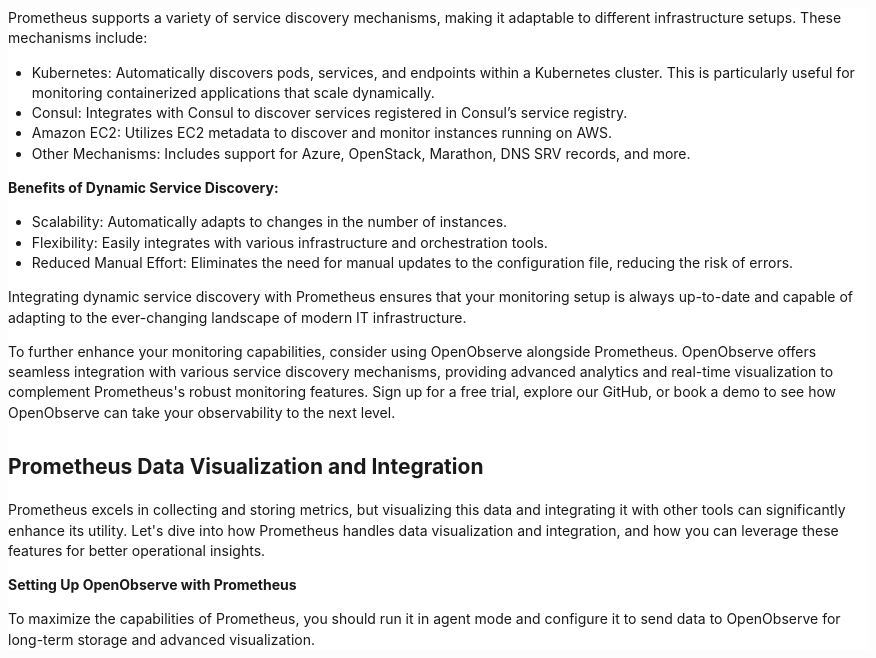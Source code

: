 </p>
<p>
Prometheus supports a variety of service discovery mechanisms, making it adaptable to different infrastructure setups. These mechanisms include:
</p>
<ul>

<li>Kubernetes: Automatically discovers pods, services, and endpoints within a Kubernetes cluster. This is particularly useful for monitoring containerized applications that scale dynamically.

<li>Consul: Integrates with Consul to discover services registered in Consul’s service registry.

<li>Amazon EC2: Utilizes EC2 metadata to discover and monitor instances running on AWS.

<li>Other Mechanisms: Includes support for Azure, OpenStack, Marathon, DNS SRV records, and more.
</li>
</ul>
<p>
<strong>Benefits of Dynamic Service Discovery:</strong>
</p>
<ul>

<li>Scalability: Automatically adapts to changes in the number of instances.

<li>Flexibility: Easily integrates with various infrastructure and orchestration tools.

<li>Reduced Manual Effort: Eliminates the need for manual updates to the configuration file, reducing the risk of errors.
</li>
</ul>
<p>
Integrating dynamic service discovery with Prometheus ensures that your monitoring setup is always up-to-date and capable of adapting to the ever-changing landscape of modern IT infrastructure.
</p>
<p>
To further enhance your monitoring capabilities, consider using OpenObserve alongside Prometheus. OpenObserve offers seamless integration with various service discovery mechanisms, providing advanced analytics and real-time visualization to complement Prometheus's robust monitoring features. Sign up for a free trial, explore our GitHub, or book a demo to see how OpenObserve can take your observability to the next level.
</p>
<h2>Prometheus Data Visualization and Integration</h2>

<p>
Prometheus excels in collecting and storing metrics, but visualizing this data and integrating it with other tools can significantly enhance its utility. Let's dive into how Prometheus handles data visualization and integration, and how you can leverage these features for better operational insights.
</p>
<p>
<strong>Setting Up OpenObserve with Prometheus</strong>
</p>
<p>
To maximize the capabilities of Prometheus, you should run it in agent mode and configure it to send data to OpenObserve for long-term storage and advanced visualization.
</p>
<ol>
